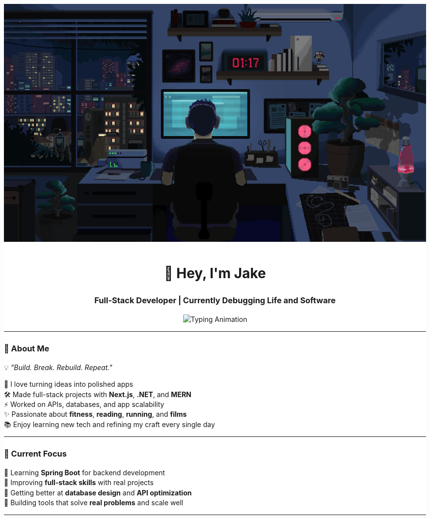 
<p align="center">
  <img src="https://raw.githubusercontent.com/jakebasa/jakebasa/main/assets/header.gif" alt="Lofi Coding Vibes" width="100%" />
</p>


<h1 align="center">🚀 Hey, I'm Jake</h1>
<h3 align="center">Full-Stack Developer | Currently Debugging Life and Software</h3>

<p align="center">
  <img src="https://readme-typing-svg.herokuapp.com?size=22&duration=3000&color=00FF99&center=true&vCenter=true&lines=Always+Learning;Building+Better+Every+Day;Solving+Real+Problems;Committed+to+Improvement;Turning+Ideas+Into+Reality" alt="Typing Animation" />
</p>

---

### 🌟 About Me
💡 *"Build. Break. Rebuild. Repeat."*  

🌱 I love turning ideas into polished apps  
🛠 Made full-stack projects with **Next.js**, **.NET**, and **MERN**  
⚡ Worked on APIs, databases, and app scalability  
✨ Passionate about **fitness**, **reading**, **running**, and **films**  
📚 Enjoy learning new tech and refining my craft every single day  

---

### 🎯 Current Focus
📌 Learning **Spring Boot** for backend development  
📌 Improving **full-stack skills** with real projects  
📌 Getting better at **database design** and **API optimization**  
📌 Building tools that solve **real problems** and scale well  

---